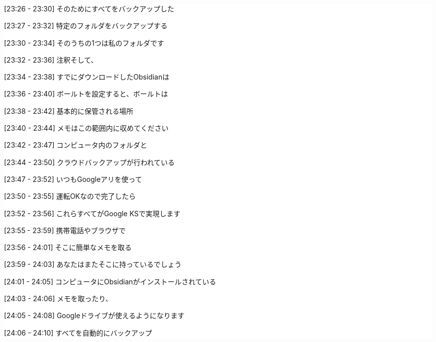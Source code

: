 [23:26 - 23:30]
そのためにすべてをバックアップした

[23:27 - 23:32]
特定のフォルダをバックアップする

[23:30 - 23:34]
そのうちの1つは私のフォルダです

[23:32 - 23:36]
注釈そして、

[23:34 - 23:38]
すでにダウンロードしたObsidianは

[23:36 - 23:40]
ボールトを設定すると、ボールトは

[23:38 - 23:42]
基本的に保管される場所

[23:40 - 23:44]
メモはこの範囲内に収めてください

[23:42 - 23:47]
コンピュータ内のフォルダと

[23:44 - 23:50]
クラウドバックアップが行われている

[23:47 - 23:52]
いつもGoogleアリを使って

[23:50 - 23:55]
運転OKなので完了したら

[23:52 - 23:56]
これらすべてがGoogle KSで実現します

[23:55 - 23:59]
携帯電話やブラウザで

[23:56 - 24:01]
そこに簡単なメモを取る

[23:59 - 24:03]
あなたはまたそこに持っているでしょう

[24:01 - 24:05]
コンピュータにObsidianがインストールされている

[24:03 - 24:06]
メモを取ったり、

[24:05 - 24:08]
Googleドライブが使えるようになります

[24:06 - 24:10]
すべてを自動的にバックアップ
